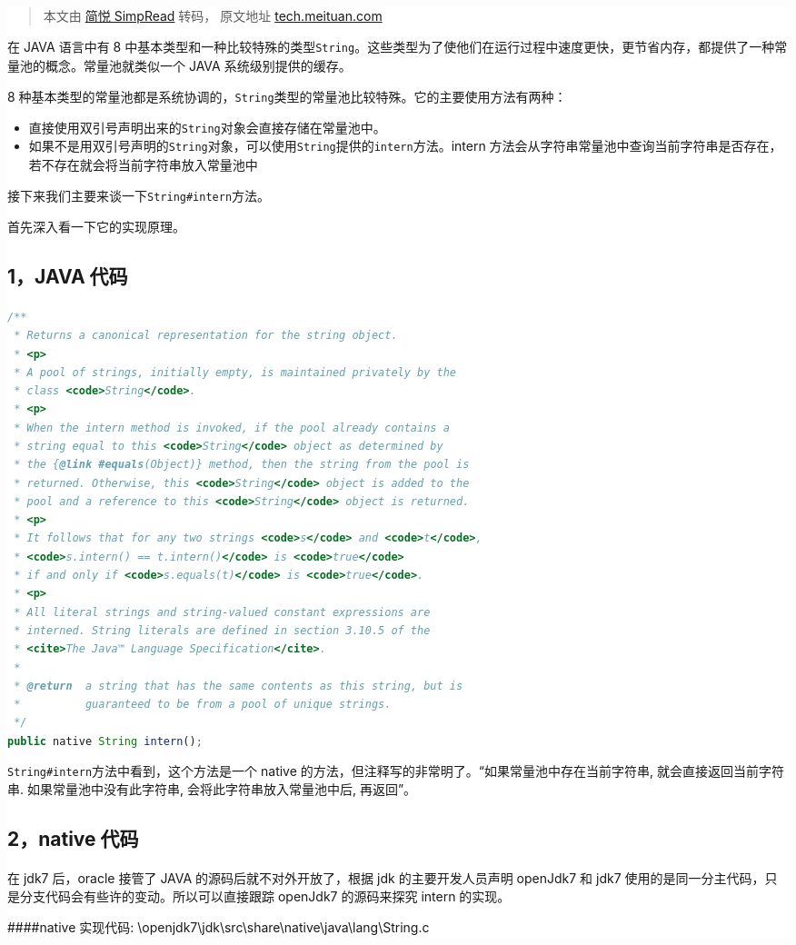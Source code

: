 > 本文由 [简悦 SimpRead](http://ksria.com/simpread/) 转码， 原文地址 [tech.meituan.com](https://tech.meituan.com/2014/03/06/in-depth-understanding-string-intern.html)

在 JAVA 语言中有 8 中基本类型和一种比较特殊的类型`String`。这些类型为了使他们在运行过程中速度更快，更节省内存，都提供了一种常量池的概念。常量池就类似一个 JAVA 系统级别提供的缓存。

8 种基本类型的常量池都是系统协调的，`String`类型的常量池比较特殊。它的主要使用方法有两种：

*   直接使用双引号声明出来的`String`对象会直接存储在常量池中。
*   如果不是用双引号声明的`String`对象，可以使用`String`提供的`intern`方法。intern 方法会从字符串常量池中查询当前字符串是否存在，若不存在就会将当前字符串放入常量池中

接下来我们主要来谈一下`String#intern`方法。

首先深入看一下它的实现原理。

1，JAVA 代码
---------

```javascript
/** 
 * Returns a canonical representation for the string object. 
 * <p> 
 * A pool of strings, initially empty, is maintained privately by the 
 * class <code>String</code>. 
 * <p> 
 * When the intern method is invoked, if the pool already contains a 
 * string equal to this <code>String</code> object as determined by 
 * the {@link #equals(Object)} method, then the string from the pool is 
 * returned. Otherwise, this <code>String</code> object is added to the 
 * pool and a reference to this <code>String</code> object is returned. 
 * <p> 
 * It follows that for any two strings <code>s</code> and <code>t</code>, 
 * <code>s.intern() == t.intern()</code> is <code>true</code> 
 * if and only if <code>s.equals(t)</code> is <code>true</code>. 
 * <p> 
 * All literal strings and string-valued constant expressions are 
 * interned. String literals are defined in section 3.10.5 of the 
 * <cite>The Java™ Language Specification</cite>. 
 * 
 * @return  a string that has the same contents as this string, but is 
 *          guaranteed to be from a pool of unique strings. 
 */  
public native String intern();
```

`String#intern`方法中看到，这个方法是一个 native 的方法，但注释写的非常明了。“如果常量池中存在当前字符串, 就会直接返回当前字符串. 如果常量池中没有此字符串, 会将此字符串放入常量池中后, 再返回”。

2，native 代码
-----------

在 jdk7 后，oracle 接管了 JAVA 的源码后就不对外开放了，根据 jdk 的主要开发人员声明 openJdk7 和 jdk7 使用的是同一分主代码，只是分支代码会有些许的变动。所以可以直接跟踪 openJdk7 的源码来探究 intern 的实现。

####native 实现代码: \openjdk7\jdk\src\share\native\java\lang\String.c
